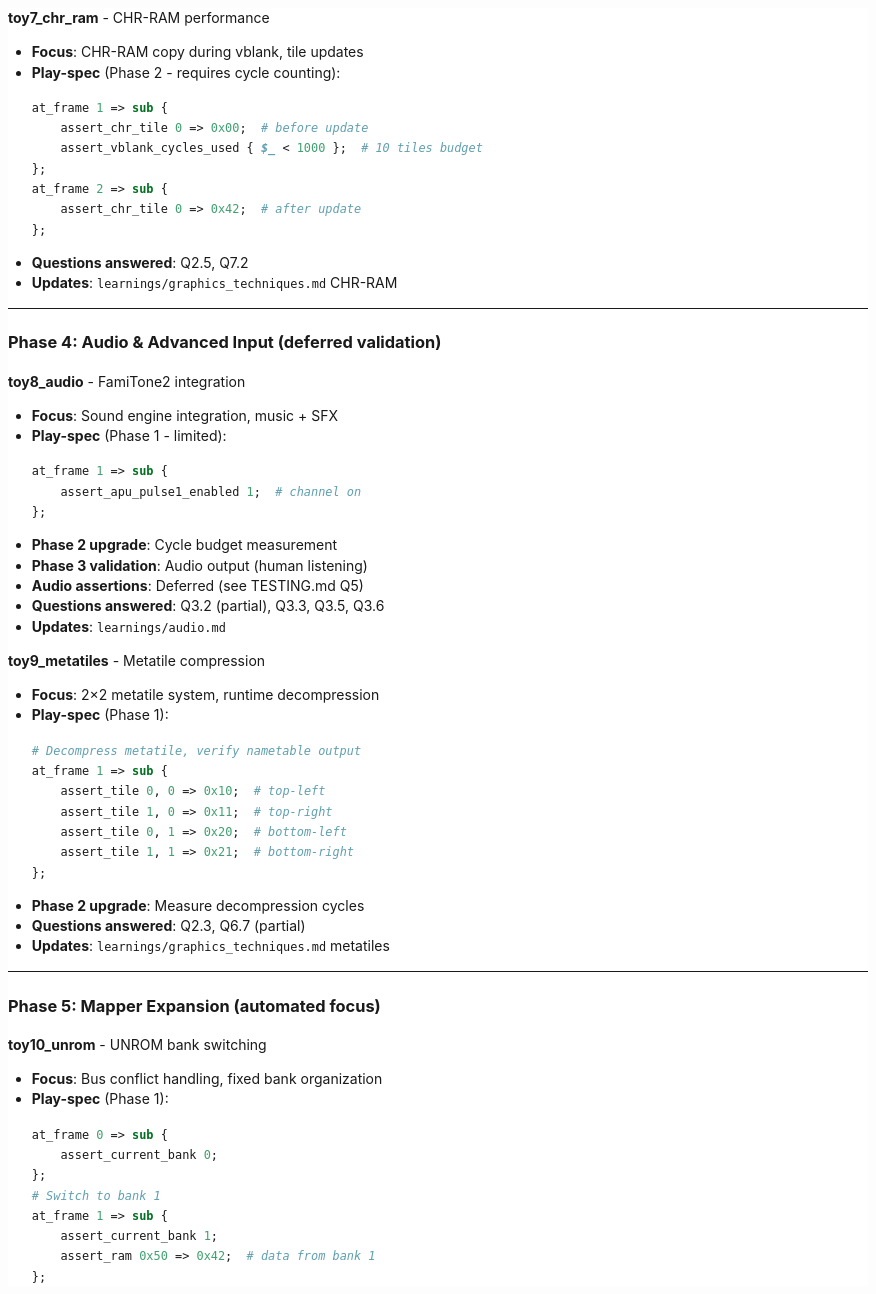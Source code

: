 **toy7_chr_ram** - CHR-RAM performance
- **Focus**: CHR-RAM copy during vblank, tile updates
- **Play-spec** (Phase 2 - requires cycle counting):
  ```perl
  at_frame 1 => sub {
      assert_chr_tile 0 => 0x00;  # before update
      assert_vblank_cycles_used { $_ < 1000 };  # 10 tiles budget
  };
  at_frame 2 => sub {
      assert_chr_tile 0 => 0x42;  # after update
  };
  ```
- **Questions answered**: Q2.5, Q7.2
- **Updates**: `learnings/graphics_techniques.md` CHR-RAM

---

### Phase 4: Audio & Advanced Input (deferred validation)

**toy8_audio** - FamiTone2 integration
- **Focus**: Sound engine integration, music + SFX
- **Play-spec** (Phase 1 - limited):
  ```perl
  at_frame 1 => sub {
      assert_apu_pulse1_enabled 1;  # channel on
  };
  ```
- **Phase 2 upgrade**: Cycle budget measurement
- **Phase 3 validation**: Audio output (human listening)
- **Audio assertions**: Deferred (see TESTING.md Q5)
- **Questions answered**: Q3.2 (partial), Q3.3, Q3.5, Q3.6
- **Updates**: `learnings/audio.md`

**toy9_metatiles** - Metatile compression
- **Focus**: 2×2 metatile system, runtime decompression
- **Play-spec** (Phase 1):
  ```perl
  # Decompress metatile, verify nametable output
  at_frame 1 => sub {
      assert_tile 0, 0 => 0x10;  # top-left
      assert_tile 1, 0 => 0x11;  # top-right
      assert_tile 0, 1 => 0x20;  # bottom-left
      assert_tile 1, 1 => 0x21;  # bottom-right
  };
  ```
- **Phase 2 upgrade**: Measure decompression cycles
- **Questions answered**: Q2.3, Q6.7 (partial)
- **Updates**: `learnings/graphics_techniques.md` metatiles

---

### Phase 5: Mapper Expansion (automated focus)

**toy10_unrom** - UNROM bank switching
- **Focus**: Bus conflict handling, fixed bank organization
- **Play-spec** (Phase 1):
  ```perl
  at_frame 0 => sub {
      assert_current_bank 0;
  };
  # Switch to bank 1
  at_frame 1 => sub {
      assert_current_bank 1;
      assert_ram 0x50 => 0x42;  # data from bank 1
  };
  ```